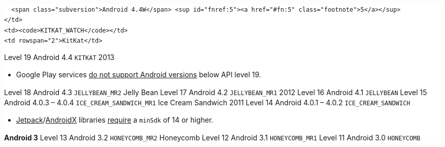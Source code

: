       <span class="subversion">Android 4.4W</span> <sup id="fnref:5"><a href="#fn:5" class="footnote">5</a></sup>
    </td>
    <td><code>KITKAT_WATCH</code></td>
    <td rowspan="2">KitKat</td>
  </tr>
  <tr>
    <td>
      Level 19
      <span class="subversion">Android 4.4</span>
    </td>
    <td><code>KITKAT</code></td>
    <td rowspan="3">2013</td>
  </tr>
  <tr class="table-notes"><td colspan="3">
    <ul>
      <li>Google Play services <a href="https://android-developers.googleblog.com/2021/07/google-play-services-discontinuing-jelly-bean.html">do not support Android versions</a> below API level 19.</li>
    </ul>
  </td></tr>
  <tr>
    <td>Level 18 <span class="subversion">Android 4.3</span></td>
    <td><code>JELLYBEAN_MR2</code></td>
    <td rowspan="3">Jelly Bean</td>
  </tr>
  <tr>
    <td>Level 17 <span class="subversion">Android 4.2</span></td>
    <td><code>JELLYBEAN_MR1</code></td>
    <td rowspan="2">2012</td>
  </tr>
  <tr>
    <td>Level 16 <span class="subversion">Android 4.1</span></td>
    <td><code>JELLYBEAN</code></td>
  </tr>
  <tr>
    <td>Level 15 <span class="subversion">Android 4.0.3 – 4.0.4</span></td>
    <td><code>ICE_CREAM_SANDWICH_MR1</code></td>
    <td rowspan="2">Ice Cream Sandwich</td>
    <td rowspan="7">2011</td>
  </tr>
  <tr>
    <td>Level 14 <span class="subversion">Android 4.0.1 – 4.0.2</span></td>
    <td><code>ICE_CREAM_SANDWICH</code></td>
  </tr>
  <tr class="table-notes"><td colspan="3">
    <ul>
      <li><a href="https://developer.android.com/jetpack">Jetpack</a>/<a href="https://developer.android.com/jetpack/androidx">AndroidX</a> libraries <a href="https://developer.android.com/topic/libraries/support-library#api-versions">require</a> a <code>minSdk</code> of 14 or higher.</li>
    </ul>
  </td></tr>
  <tr>
    <td rowspan="3"><b>Android 3</b></td>
    <td>Level 13 <span class="subversion">Android 3.2</span></td>
    <td><code>HONEYCOMB_MR2</code></td>
    <td rowspan="3">Honeycomb</td>
  </tr>
  <tr>
    <td>Level 12 <span class="subversion">Android 3.1</span></td>
    <td><code>HONEYCOMB_MR1</code></td>
  </tr>
  <tr>
    <td>Level 11 <span class="subversion">Android 3.0</span></td>
    <td><code>HONEYCOMB</code></td>